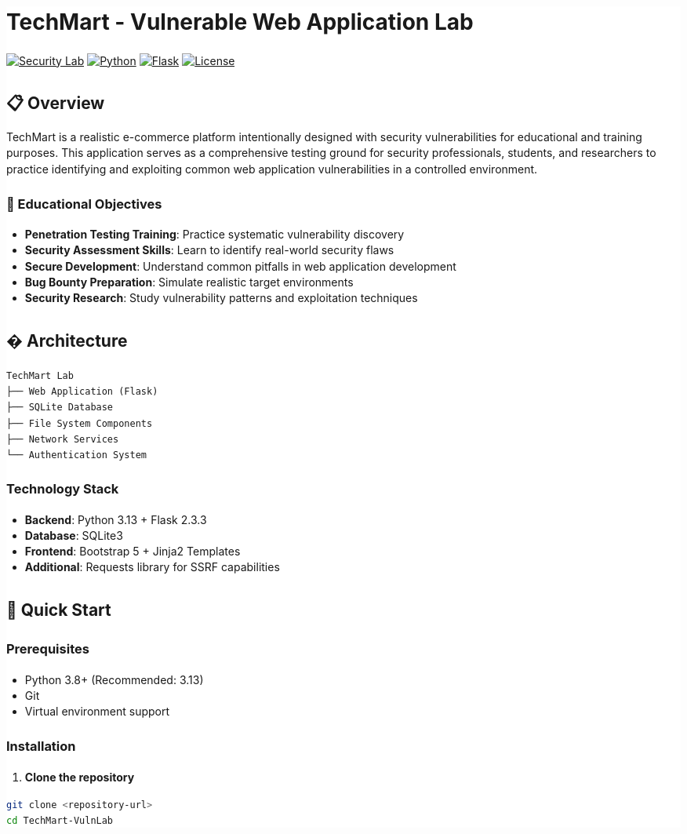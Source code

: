 # TechMart - Vulnerable Web Application Lab

[![Security Lab](https://img.shields.io/badge/Type-Security%20Lab-red.svg)](https://github.com)
[![Python](https://img.shields.io/badge/Python-3.13-blue.svg)](https://python.org)
[![Flask](https://img.shields.io/badge/Flask-2.3.3-green.svg)](https://flask.palletsprojects.com)
[![License](https://img.shields.io/badge/License-Educational%20Use-orange.svg)](#license)

## 📋 Overview

TechMart is a realistic e-commerce platform intentionally designed with security vulnerabilities for educational and training purposes. This application serves as a comprehensive testing ground for security professionals, students, and researchers to practice identifying and exploiting common web application vulnerabilities in a controlled environment.

### 🎯 Educational Objectives

- **Penetration Testing Training**: Practice systematic vulnerability discovery
- **Security Assessment Skills**: Learn to identify real-world security flaws
- **Secure Development**: Understand common pitfalls in web application development
- **Bug Bounty Preparation**: Simulate realistic target environments
- **Security Research**: Study vulnerability patterns and exploitation techniques

## �️ Architecture

```
TechMart Lab
├── Web Application (Flask)
├── SQLite Database
├── File System Components
├── Network Services
└── Authentication System
```

### Technology Stack
- **Backend**: Python 3.13 + Flask 2.3.3
- **Database**: SQLite3
- **Frontend**: Bootstrap 5 + Jinja2 Templates
- **Additional**: Requests library for SSRF capabilities

## 🚀 Quick Start

### Prerequisites
- Python 3.8+ (Recommended: 3.13)
- Git
- Virtual environment support

### Installation

1. **Clone the repository**
```bash
git clone <repository-url>
cd TechMart-VulnLab
```
